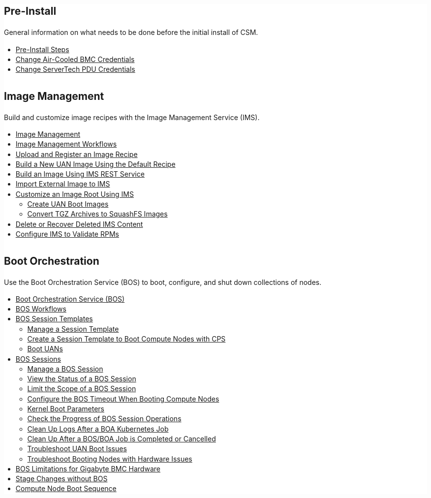 <a name="pre-install"></a>

## Pre-Install

General information on what needs to be done before the initial install of CSM.

   * [Pre-Install Steps](preinstall/Preinstall.md)
   * [Change Air-Cooled BMC Credentials](preinstall/Change_River_BMC_Credentials.md)
   * [Change ServerTech PDU Credentials](preinstall/Change_ServerTech_PDU_Credentials.md)

<a name="image-management"></a>

## Image Management

Build and customize image recipes with the Image Management Service (IMS).

   * [Image Management](image_management/Image_Management.md)
   * [Image Management Workflows](image_management/Image_Management_Workflows.md)
   * [Upload and Register an Image Recipe](image_management/Upload_and_Register_an_Image_Recipe.md)
   * [Build a New UAN Image Using the Default Recipe](image_management/Build_a_New_UAN_Image_Using_the_Default_Recipe.md)
   * [Build an Image Using IMS REST Service](image_management/Build_an_Image_Using_IMS_REST_Service.md)
   * [Import External Image to IMS](image_management/Import_External_Image_to_IMS.md)
   * [Customize an Image Root Using IMS](image_management/Customize_an_Image_Root_Using_IMS.md)
     * [Create UAN Boot Images](image_management/Create_UAN_Boot_Images.md)
     * [Convert TGZ Archives to SquashFS Images](image_management/Convert_TGZ_Archives_to_SquashFS_Images.md)
   * [Delete or Recover Deleted IMS Content](image_management/Delete_or_Recover_Deleted_IMS_Content.md)
   * [Configure IMS to Validate RPMs](image_management/Configure_IMS_to_validate_rpms.md)

<a name="boot-orchestration"></a>

## Boot Orchestration

Use the Boot Orchestration Service \(BOS\) to boot, configure, and shut down collections of nodes.

   * [Boot Orchestration Service (BOS)](boot_orchestration/Boot_Orchestration.md)
   * [BOS Workflows](boot_orchestration/BOS_Workflows.md)
   * [BOS Session Templates](boot_orchestration/Session_Templates.md)
     * [Manage a Session Template](boot_orchestration/Manage_a_Session_Template.md)
     * [Create a Session Template to Boot Compute Nodes with CPS](boot_orchestration/Create_a_Session_Template_to_Boot_Compute_Nodes_with_CPS.md)
     * [Boot UANs](boot_orchestration/Boot_UANs.md)
   * [BOS Sessions](boot_orchestration/Sessions.md)
     * [Manage a BOS Session](boot_orchestration/Manage_a_BOS_Session.md)
     * [View the Status of a BOS Session](boot_orchestration/View_the_Status_of_a_BOS_Session.md)
     * [Limit the Scope of a BOS Session](boot_orchestration/Limit_the_Scope_of_a_BOS_Session.md)
     * [Configure the BOS Timeout When Booting Compute Nodes](boot_orchestration/Configure_the_BOS_Timeout_When_Booting_Nodes.md)
     * [Kernel Boot Parameters](boot_orchestration/Kernel_Boot_Parameters.md)
     * [Check the Progress of BOS Session Operations](boot_orchestration/Check_the_Progress_of_BOS_Session_Operations.md)
     * [Clean Up Logs After a BOA Kubernetes Job](boot_orchestration/Clean_Up_Logs_After_a_BOA_Kubernetes_Job.md)
     * [Clean Up After a BOS/BOA Job is Completed or Cancelled](boot_orchestration/Clean_Up_After_a_BOS-BOA_Job_is_Completed_or_Cancelled.md)
     * [Troubleshoot UAN Boot Issues](boot_orchestration/Troubleshoot_UAN_Boot_Issues.md)
     * [Troubleshoot Booting Nodes with Hardware Issues](boot_orchestration/Troubleshoot_Booting_Nodes_with_Hardware_Issues.md)
   * [BOS Limitations for Gigabyte BMC Hardware](boot_orchestration/Limitations_for_Gigabyte_BMC_Hardware.md)
   * [Stage Changes without BOS](boot_orchestration/Stage_Changes_Without_BOS.md)
   * [Compute Node Boot Sequence](boot_orchestration/Compute_Node_Boot_Sequence.md)